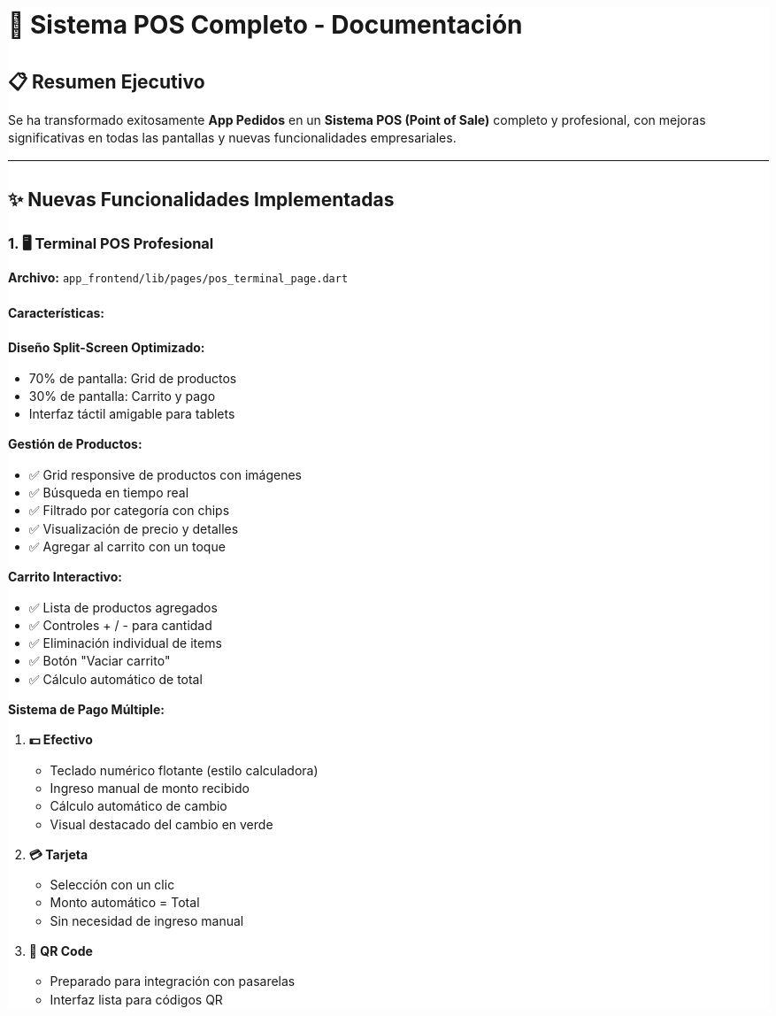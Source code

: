 # 🏪 Sistema POS Completo - Documentación

## 📋 Resumen Ejecutivo

Se ha transformado exitosamente **App Pedidos** en un **Sistema POS (Point of Sale)** completo y profesional, con mejoras significativas en todas las pantallas y nuevas funcionalidades empresariales.

---

## ✨ Nuevas Funcionalidades Implementadas

### 1. 🖥️ Terminal POS Profesional

**Archivo:** `app_frontend/lib/pages/pos_terminal_page.dart`

#### Características:

**Diseño Split-Screen Optimizado:**
- 70% de pantalla: Grid de productos
- 30% de pantalla: Carrito y pago
- Interfaz táctil amigable para tablets

**Gestión de Productos:**
- ✅ Grid responsive de productos con imágenes
- ✅ Búsqueda en tiempo real
- ✅ Filtrado por categoría con chips
- ✅ Visualización de precio y detalles
- ✅ Agregar al carrito con un toque

**Carrito Interactivo:**
- ✅ Lista de productos agregados
- ✅ Controles + / - para cantidad
- ✅ Eliminación individual de items
- ✅ Botón "Vaciar carrito"
- ✅ Cálculo automático de total

**Sistema de Pago Múltiple:**

1. **💵 Efectivo**
   - Teclado numérico flotante (estilo calculadora)
   - Ingreso manual de monto recibido
   - Cálculo automático de cambio
   - Visual destacado del cambio en verde

2. **💳 Tarjeta**
   - Selección con un clic
   - Monto automático = Total
   - Sin necesidad de ingreso manual

3. **📱 QR Code**
   - Preparado para integración con pasarelas
   - Interfaz lista para códigos QR
